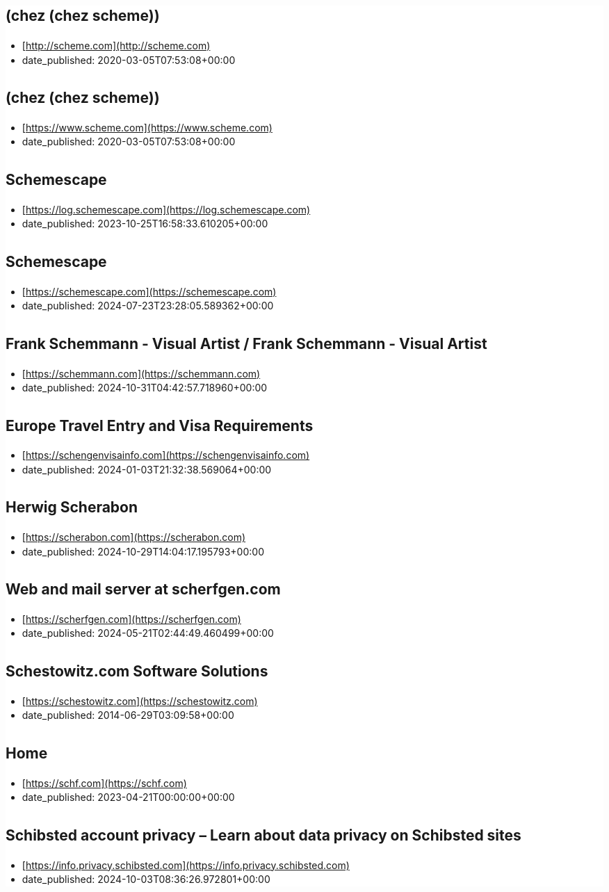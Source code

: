  ## (chez (chez scheme))
 - [http://scheme.com](http://scheme.com)
 - date_published: 2020-03-05T07:53:08+00:00

 ## (chez (chez scheme))
 - [https://www.scheme.com](https://www.scheme.com)
 - date_published: 2020-03-05T07:53:08+00:00

 ## Schemescape
 - [https://log.schemescape.com](https://log.schemescape.com)
 - date_published: 2023-10-25T16:58:33.610205+00:00

 ## Schemescape
 - [https://schemescape.com](https://schemescape.com)
 - date_published: 2024-07-23T23:28:05.589362+00:00

 ## Frank Schemmann - Visual Artist / Frank Schemmann - Visual Artist
 - [https://schemmann.com](https://schemmann.com)
 - date_published: 2024-10-31T04:42:57.718960+00:00

 ## Europe Travel Entry and Visa Requirements
 - [https://schengenvisainfo.com](https://schengenvisainfo.com)
 - date_published: 2024-01-03T21:32:38.569064+00:00

 ## Herwig Scherabon
 - [https://scherabon.com](https://scherabon.com)
 - date_published: 2024-10-29T14:04:17.195793+00:00

 ## Web and mail server at scherfgen.com
 - [https://scherfgen.com](https://scherfgen.com)
 - date_published: 2024-05-21T02:44:49.460499+00:00

 ## Schestowitz.com Software Solutions
 - [https://schestowitz.com](https://schestowitz.com)
 - date_published: 2014-06-29T03:09:58+00:00

 ## Home
 - [https://schf.com](https://schf.com)
 - date_published: 2023-04-21T00:00:00+00:00

 ## Schibsted account privacy – Learn about data privacy on Schibsted sites
 - [https://info.privacy.schibsted.com](https://info.privacy.schibsted.com)
 - date_published: 2024-10-03T08:36:26.972801+00:00
